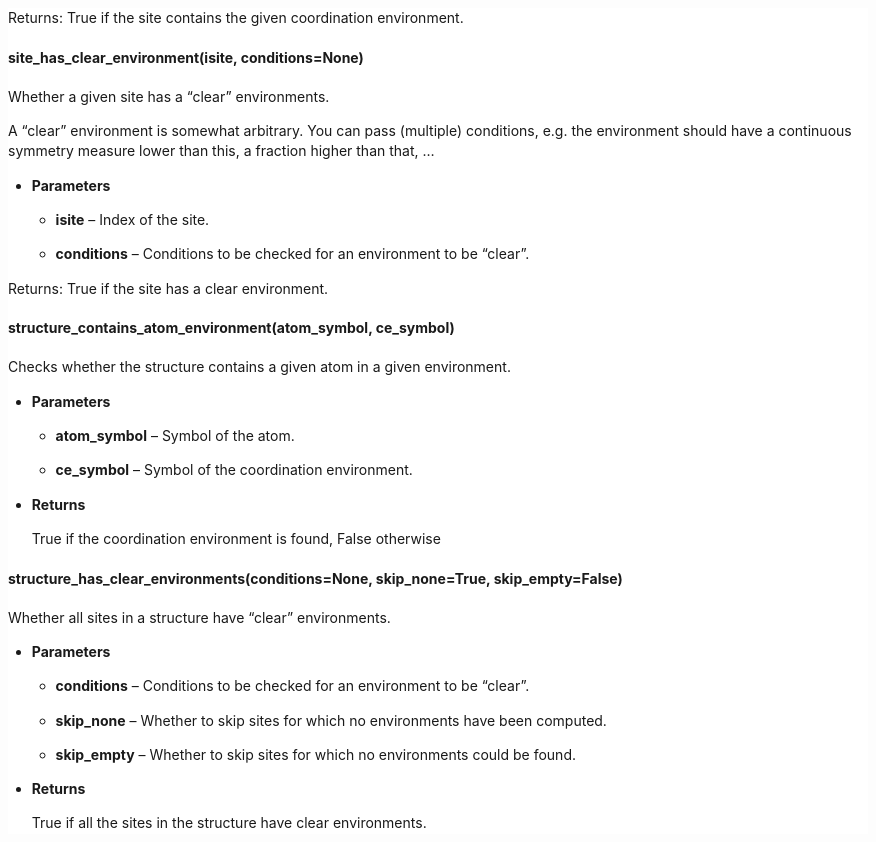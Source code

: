 
Returns: True if the site contains the given coordination environment.


#### site_has_clear_environment(isite, conditions=None)
Whether a given site has a “clear” environments.

A “clear” environment is somewhat arbitrary. You can pass (multiple) conditions, e.g. the environment should
have a continuous symmetry measure lower than this, a fraction higher than that, …


* **Parameters**


    * **isite** – Index of the site.


    * **conditions** – Conditions to be checked for an environment to be “clear”.


Returns: True if the site has a clear environment.


#### structure_contains_atom_environment(atom_symbol, ce_symbol)
Checks whether the structure contains a given atom in a given environment.


* **Parameters**


    * **atom_symbol** – Symbol of the atom.


    * **ce_symbol** – Symbol of the coordination environment.



* **Returns**

    True if the coordination environment is found, False otherwise



#### structure_has_clear_environments(conditions=None, skip_none=True, skip_empty=False)
Whether all sites in a structure have “clear” environments.


* **Parameters**


    * **conditions** – Conditions to be checked for an environment to be “clear”.


    * **skip_none** – Whether to skip sites for which no environments have been computed.


    * **skip_empty** – Whether to skip sites for which no environments could be found.



* **Returns**

    True if all the sites in the structure have clear environments.

